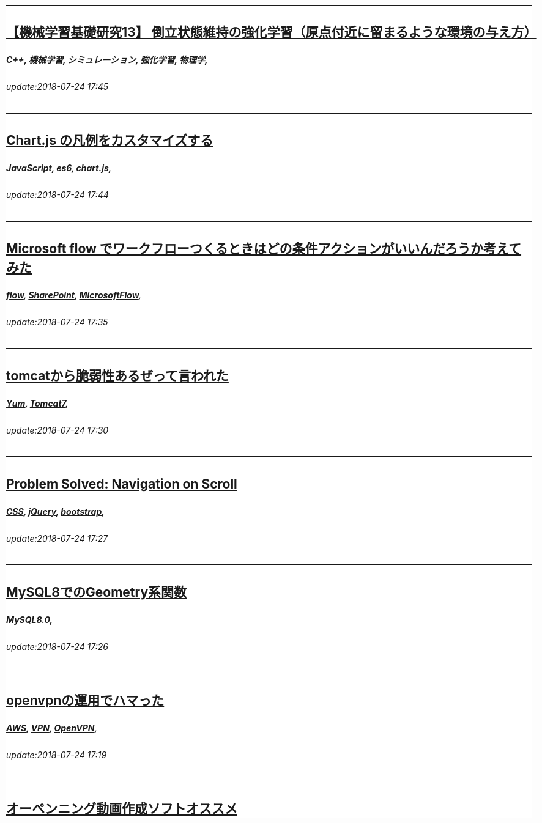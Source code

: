 
---
## [【機械学習基礎研究13】 倒立状態維持の強化学習（原点付近に留まるような環境の与え方）](https://qiita.com/yoggi/items/1077276d4838b6bcfab8)
##### [C++](https://qiita.com/tags/C++), [機械学習](https://qiita.com/tags/機械学習), [シミュレーション](https://qiita.com/tags/シミュレーション), [強化学習](https://qiita.com/tags/強化学習), [物理学](https://qiita.com/tags/物理学), 
###### update:2018-07-24 17:45
---
## [Chart.js の凡例をカスタマイズする](https://qiita.com/es-row/items/98a6ad216f71fbe37b02)
##### [JavaScript](https://qiita.com/tags/JavaScript), [es6](https://qiita.com/tags/es6), [chart.js](https://qiita.com/tags/chart.js), 
###### update:2018-07-24 17:44
---
## [Microsoft flow でワークフローつくるときはどの条件アクションがいいんだろうか考えてみた](https://qiita.com/rnakamuramartiny/items/51958963cb621713fa0a)
##### [flow](https://qiita.com/tags/flow), [SharePoint](https://qiita.com/tags/SharePoint), [MicrosoftFlow](https://qiita.com/tags/MicrosoftFlow), 
###### update:2018-07-24 17:35
---
## [tomcatから脆弱性あるぜって言われた](https://qiita.com/gozuqi/items/e6d7c50801998d04aa70)
##### [Yum](https://qiita.com/tags/Yum), [Tomcat7](https://qiita.com/tags/Tomcat7), 
###### update:2018-07-24 17:30
---
## [Problem Solved: Navigation on Scroll](https://qiita.com/Kolosek/items/efd1a5b779e2965df46a)
##### [CSS](https://qiita.com/tags/CSS), [jQuery](https://qiita.com/tags/jQuery), [bootstrap](https://qiita.com/tags/bootstrap), 
###### update:2018-07-24 17:27
---
## [MySQL8でのGeometry系関数](https://qiita.com/brnakina/items/96fa0b274bb7eddaac57)
##### [MySQL8.0](https://qiita.com/tags/MySQL8.0), 
###### update:2018-07-24 17:26
---
## [openvpnの運用でハマった](https://qiita.com/hiroyuki-nagata/items/7362518494a0a91ddba1)
##### [AWS](https://qiita.com/tags/AWS), [VPN](https://qiita.com/tags/VPN), [OpenVPN](https://qiita.com/tags/OpenVPN), 
###### update:2018-07-24 17:19
---
## [オーペンニング動画作成ソフトオススメ](https://qiita.com/ag702789/items/f081e43b9c523a78e8d3)